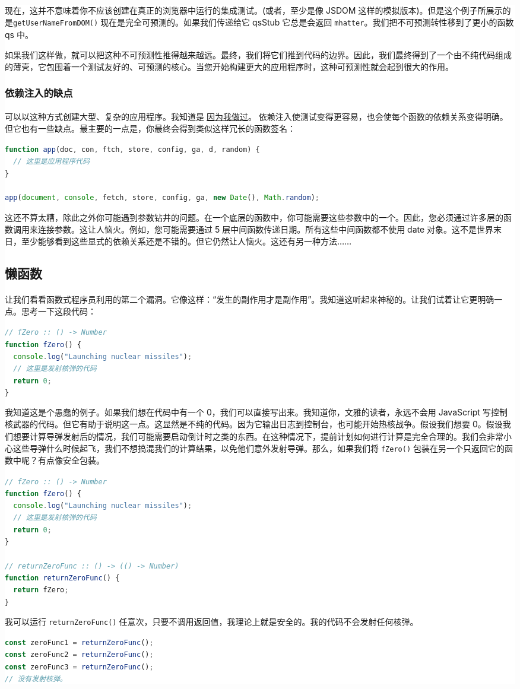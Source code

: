 现在，这并不意味着你不应该创建在真正的浏览器中运行的集成测试。(或者，至少是像 JSDOM 这样的模拟版本)。但是这个例子所展示的是`getUserNameFromDOM()` 现在是完全可预测的。如果我们传递给它 qsStub 它总是会返回 `mhatter`。我们把不可预测转性移到了更小的函数 qs 中。

如果我们这样做，就可以把这种不可预测性推得越来越远。最终，我们将它们推到代码的边界。因此，我们最终得到了一个由不纯代码组成的薄壳，它包围着一个测试友好的、可预测的核心。当您开始构建更大的应用程序时，这种可预测性就会起到很大的作用。

### 依赖注入的缺点

可以以这种方式创建大型、复杂的应用程序。我知道是 [因为我做过](https://www.squiz.net/technology/squiz-workplace)。
依赖注入使测试变得更容易，也会使每个函数的依赖关系变得明确。但它也有一些缺点。最主要的一点是，你最终会得到类似这样冗长的函数签名：

```js
function app(doc, con, ftch, store, config, ga, d, random) {
  // 这里是应用程序代码
}

app(document, console, fetch, store, config, ga, new Date(), Math.random);
```

这还不算太糟，除此之外你可能遇到参数钻井的问题。在一个底层的函数中，你可能需要这些参数中的一个。因此，您必须通过许多层的函数调用来连接参数。这让人恼火。例如，您可能需要通过 5 层中间函数传递日期。所有这些中间函数都不使用 date 对象。这不是世界末日，至少能够看到这些显式的依赖关系还是不错的。但它仍然让人恼火。这还有另一种方法……

## 懒函数

让我们看看函数式程序员利用的第二个漏洞。它像这样：“发生的副作用才是副作用”。我知道这听起来神秘的。让我们试着让它更明确一点。思考一下这段代码：

```js
// fZero :: () -> Number
function fZero() {
  console.log("Launching nuclear missiles");
  // 这里是发射核弹的代码
  return 0;
}
```

我知道这是个愚蠢的例子。如果我们想在代码中有一个 0，我们可以直接写出来。我知道你，文雅的读者，永远不会用 JavaScript 写控制核武器的代码。但它有助于说明这一点。这显然是不纯的代码。因为它输出日志到控制台，也可能开始热核战争。假设我们想要 0。假设我们想要计算导弹发射后的情况，我们可能需要启动倒计时之类的东西。在这种情况下，提前计划如何进行计算是完全合理的。我们会非常小心这些导弹什么时候起飞，我们不想搞混我们的计算结果，以免他们意外发射导弹。那么，如果我们将 `fZero()` 包装在另一个只返回它的函数中呢？有点像安全包装。

```js
// fZero :: () -> Number
function fZero() {
  console.log("Launching nuclear missiles");
  // 这里是发射核弹的代码
  return 0;
}

// returnZeroFunc :: () -> (() -> Number)
function returnZeroFunc() {
  return fZero;
}
```

我可以运行 `returnZeroFunc()` 任意次，只要不调用返回值，我理论上就是安全的。我的代码不会发射任何核弹。

```js
const zeroFunc1 = returnZeroFunc();
const zeroFunc2 = returnZeroFunc();
const zeroFunc3 = returnZeroFunc();
// 没有发射核弹。
```

